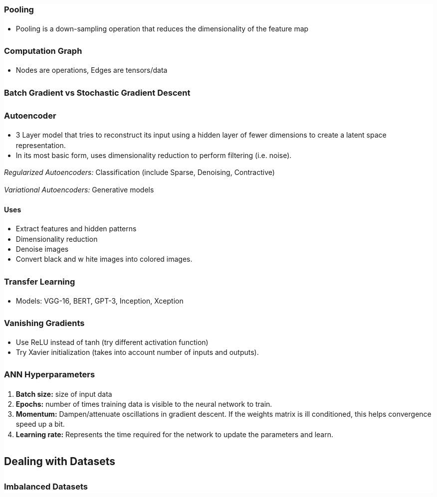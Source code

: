 ### Pooling

- Pooling is a down-sampling operation that reduces the dimensionality
    of the feature map

### Computation Graph

- Nodes are operations, Edges are tensors/data

### Batch Gradient vs Stochastic Gradient Descent

### Autoencoder

- 3 Layer model that tries to reconstruct its input using a hidden layer of fewer dimensions to create a latent space representation.
- In its most basic form, uses dimensionality reduction to perform filtering (i.e. noise).

*Regularized Autoencoders:* Classification (include Sparse, Denoising, Contractive)

*Variational Autoencoders:* Generative models

####  Uses

- Extract features and hidden patterns
- Dimensionality reduction
- Denoise images
- Convert black and w hite images into colored images.

### Transfer Learning

- Models: VGG-16, BERT, GPT-3, Inception, Xception

### Vanishing Gradients

-   Use ReLU instead of tanh (try different activation function)
-   Try Xavier initialization (takes into account number of inputs and
    outputs).

### ANN Hyperparameters

1.  **Batch size:** size of input data
2.  **Epochs:** number of times training data is visible to the neural
    network to train.
3.  **Momentum:** Dampen/attenuate oscillations in gradient descent. If
    the weights matrix is ill conditioned, this helps convergence speed
    up a bit.
4.  **Learning rate:** Represents the time required for the network to
    update the parameters and learn.


## Dealing with Datasets

### **Imbalanced Datasets**
